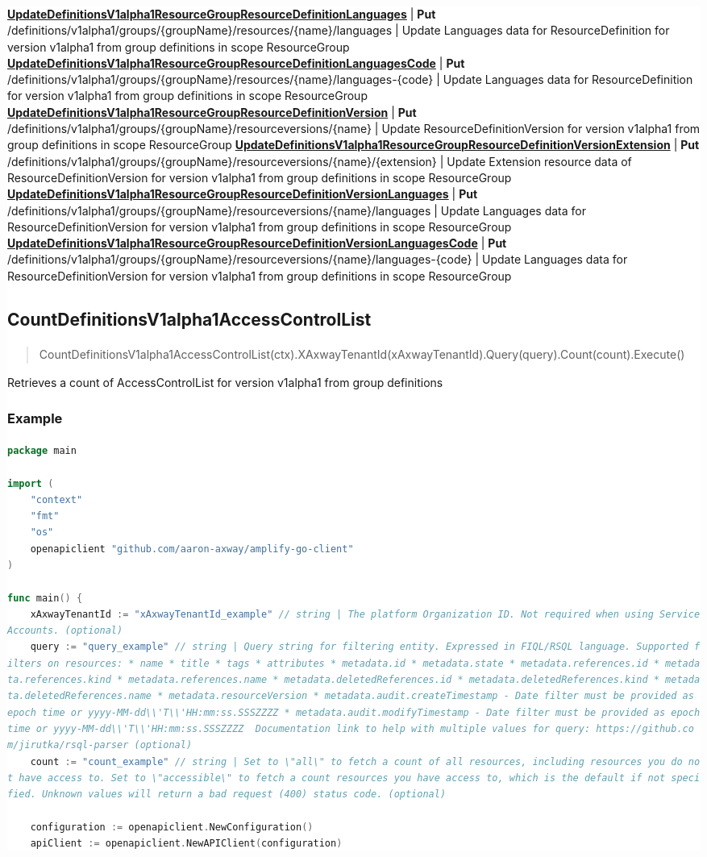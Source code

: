 [**UpdateDefinitionsV1alpha1ResourceGroupResourceDefinitionLanguages**](DefinitionsAPI.md#UpdateDefinitionsV1alpha1ResourceGroupResourceDefinitionLanguages) | **Put** /definitions/v1alpha1/groups/{groupName}/resources/{name}/languages | Update Languages data for ResourceDefinition for version v1alpha1 from group definitions in scope ResourceGroup
[**UpdateDefinitionsV1alpha1ResourceGroupResourceDefinitionLanguagesCode**](DefinitionsAPI.md#UpdateDefinitionsV1alpha1ResourceGroupResourceDefinitionLanguagesCode) | **Put** /definitions/v1alpha1/groups/{groupName}/resources/{name}/languages-{code} | Update Languages data for ResourceDefinition for version v1alpha1 from group definitions in scope ResourceGroup
[**UpdateDefinitionsV1alpha1ResourceGroupResourceDefinitionVersion**](DefinitionsAPI.md#UpdateDefinitionsV1alpha1ResourceGroupResourceDefinitionVersion) | **Put** /definitions/v1alpha1/groups/{groupName}/resourceversions/{name} | Update ResourceDefinitionVersion for version v1alpha1 from group definitions in scope ResourceGroup
[**UpdateDefinitionsV1alpha1ResourceGroupResourceDefinitionVersionExtension**](DefinitionsAPI.md#UpdateDefinitionsV1alpha1ResourceGroupResourceDefinitionVersionExtension) | **Put** /definitions/v1alpha1/groups/{groupName}/resourceversions/{name}/{extension} | Update Extension resource data of ResourceDefinitionVersion for version v1alpha1 from group definitions in scope ResourceGroup
[**UpdateDefinitionsV1alpha1ResourceGroupResourceDefinitionVersionLanguages**](DefinitionsAPI.md#UpdateDefinitionsV1alpha1ResourceGroupResourceDefinitionVersionLanguages) | **Put** /definitions/v1alpha1/groups/{groupName}/resourceversions/{name}/languages | Update Languages data for ResourceDefinitionVersion for version v1alpha1 from group definitions in scope ResourceGroup
[**UpdateDefinitionsV1alpha1ResourceGroupResourceDefinitionVersionLanguagesCode**](DefinitionsAPI.md#UpdateDefinitionsV1alpha1ResourceGroupResourceDefinitionVersionLanguagesCode) | **Put** /definitions/v1alpha1/groups/{groupName}/resourceversions/{name}/languages-{code} | Update Languages data for ResourceDefinitionVersion for version v1alpha1 from group definitions in scope ResourceGroup



## CountDefinitionsV1alpha1AccessControlList

> CountDefinitionsV1alpha1AccessControlList(ctx).XAxwayTenantId(xAxwayTenantId).Query(query).Count(count).Execute()

Retrieves a count of AccessControlList for version v1alpha1 from group definitions



### Example

```go
package main

import (
	"context"
	"fmt"
	"os"
	openapiclient "github.com/aaron-axway/amplify-go-client"
)

func main() {
	xAxwayTenantId := "xAxwayTenantId_example" // string | The platform Organization ID. Not required when using Service Accounts. (optional)
	query := "query_example" // string | Query string for filtering entity. Expressed in FIQL/RSQL language. Supported filters on resources: * name * title * tags * attributes * metadata.id * metadata.state * metadata.references.id * metadata.references.kind * metadata.references.name * metadata.deletedReferences.id * metadata.deletedReferences.kind * metadata.deletedReferences.name * metadata.resourceVersion * metadata.audit.createTimestamp - Date filter must be provided as epoch time or yyyy-MM-dd\\'T\\'HH:mm:ss.SSSZZZZ * metadata.audit.modifyTimestamp - Date filter must be provided as epoch time or yyyy-MM-dd\\'T\\'HH:mm:ss.SSSZZZZ  Documentation link to help with multiple values for query: https://github.com/jirutka/rsql-parser (optional)
	count := "count_example" // string | Set to \"all\" to fetch a count of all resources, including resources you do not have access to. Set to \"accessible\" to fetch a count resources you have access to, which is the default if not specified. Unknown values will return a bad request (400) status code. (optional)

	configuration := openapiclient.NewConfiguration()
	apiClient := openapiclient.NewAPIClient(configuration)
```